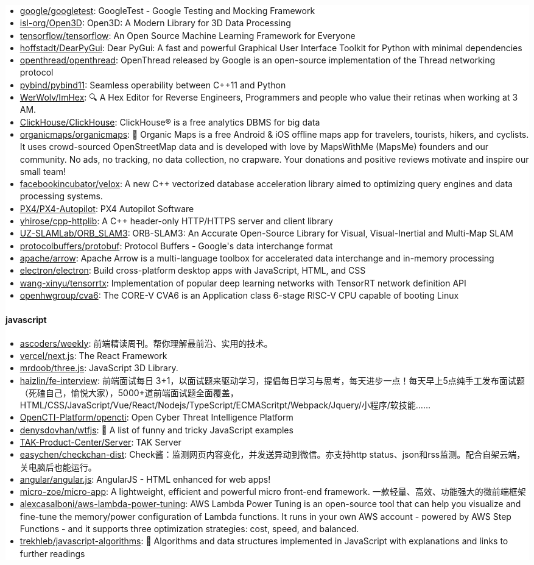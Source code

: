 * [google/googletest](https://github.com/google/googletest): GoogleTest - Google Testing and Mocking Framework
* [isl-org/Open3D](https://github.com/isl-org/Open3D): Open3D: A Modern Library for 3D Data Processing
* [tensorflow/tensorflow](https://github.com/tensorflow/tensorflow): An Open Source Machine Learning Framework for Everyone
* [hoffstadt/DearPyGui](https://github.com/hoffstadt/DearPyGui): Dear PyGui: A fast and powerful Graphical User Interface Toolkit for Python with minimal dependencies
* [openthread/openthread](https://github.com/openthread/openthread): OpenThread released by Google is an open-source implementation of the Thread networking protocol
* [pybind/pybind11](https://github.com/pybind/pybind11): Seamless operability between C++11 and Python
* [WerWolv/ImHex](https://github.com/WerWolv/ImHex): 🔍 A Hex Editor for Reverse Engineers, Programmers and people who value their retinas when working at 3 AM.
* [ClickHouse/ClickHouse](https://github.com/ClickHouse/ClickHouse): ClickHouse® is a free analytics DBMS for big data
* [organicmaps/organicmaps](https://github.com/organicmaps/organicmaps): 🍃 Organic Maps is a free Android & iOS offline maps app for travelers, tourists, hikers, and cyclists. It uses crowd-sourced OpenStreetMap data and is developed with love by MapsWithMe (MapsMe) founders and our community. No ads, no tracking, no data collection, no crapware. Your donations and positive reviews motivate and inspire our small team!
* [facebookincubator/velox](https://github.com/facebookincubator/velox): A new C++ vectorized database acceleration library aimed to optimizing query engines and data processing systems.
* [PX4/PX4-Autopilot](https://github.com/PX4/PX4-Autopilot): PX4 Autopilot Software
* [yhirose/cpp-httplib](https://github.com/yhirose/cpp-httplib): A C++ header-only HTTP/HTTPS server and client library
* [UZ-SLAMLab/ORB_SLAM3](https://github.com/UZ-SLAMLab/ORB_SLAM3): ORB-SLAM3: An Accurate Open-Source Library for Visual, Visual-Inertial and Multi-Map SLAM
* [protocolbuffers/protobuf](https://github.com/protocolbuffers/protobuf): Protocol Buffers - Google's data interchange format
* [apache/arrow](https://github.com/apache/arrow): Apache Arrow is a multi-language toolbox for accelerated data interchange and in-memory processing
* [electron/electron](https://github.com/electron/electron): Build cross-platform desktop apps with JavaScript, HTML, and CSS
* [wang-xinyu/tensorrtx](https://github.com/wang-xinyu/tensorrtx): Implementation of popular deep learning networks with TensorRT network definition API
* [openhwgroup/cva6](https://github.com/openhwgroup/cva6): The CORE-V CVA6 is an Application class 6-stage RISC-V CPU capable of booting Linux

#### javascript
* [ascoders/weekly](https://github.com/ascoders/weekly): 前端精读周刊。帮你理解最前沿、实用的技术。
* [vercel/next.js](https://github.com/vercel/next.js): The React Framework
* [mrdoob/three.js](https://github.com/mrdoob/three.js): JavaScript 3D Library.
* [haizlin/fe-interview](https://github.com/haizlin/fe-interview): 前端面试每日 3+1，以面试题来驱动学习，提倡每日学习与思考，每天进步一点！每天早上5点纯手工发布面试题（死磕自己，愉悦大家），5000+道前端面试题全面覆盖，HTML/CSS/JavaScript/Vue/React/Nodejs/TypeScript/ECMAScritpt/Webpack/Jquery/小程序/软技能……
* [OpenCTI-Platform/opencti](https://github.com/OpenCTI-Platform/opencti): Open Cyber Threat Intelligence Platform
* [denysdovhan/wtfjs](https://github.com/denysdovhan/wtfjs): 🤪 A list of funny and tricky JavaScript examples
* [TAK-Product-Center/Server](https://github.com/TAK-Product-Center/Server): TAK Server
* [easychen/checkchan-dist](https://github.com/easychen/checkchan-dist): Check酱：监测网页内容变化，并发送异动到微信。亦支持http status、json和rss监测。配合自架云端，关电脑后也能运行。
* [angular/angular.js](https://github.com/angular/angular.js): AngularJS - HTML enhanced for web apps!
* [micro-zoe/micro-app](https://github.com/micro-zoe/micro-app): A lightweight, efficient and powerful micro front-end framework. 一款轻量、高效、功能强大的微前端框架
* [alexcasalboni/aws-lambda-power-tuning](https://github.com/alexcasalboni/aws-lambda-power-tuning): AWS Lambda Power Tuning is an open-source tool that can help you visualize and fine-tune the memory/power configuration of Lambda functions. It runs in your own AWS account - powered by AWS Step Functions - and it supports three optimization strategies: cost, speed, and balanced.
* [trekhleb/javascript-algorithms](https://github.com/trekhleb/javascript-algorithms): 📝 Algorithms and data structures implemented in JavaScript with explanations and links to further readings